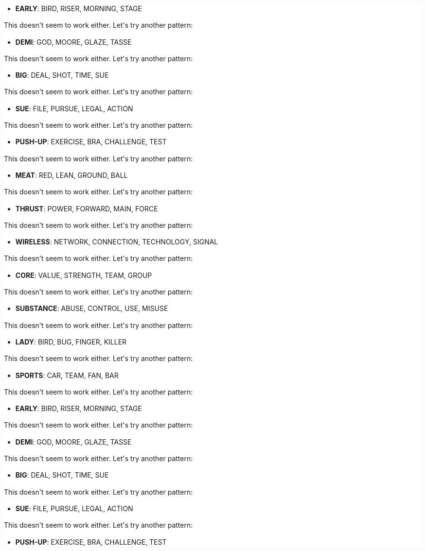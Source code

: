 - **EARLY**: BIRD, RISER, MORNING, STAGE

This doesn't seem to work either. Let's try another pattern:

- **DEMI**: GOD, MOORE, GLAZE, TASSE

This doesn't seem to work either. Let's try another pattern:

- **BIG**: DEAL, SHOT, TIME, SUE

This doesn't seem to work either. Let's try another pattern:

- **SUE**: FILE, PURSUE, LEGAL, ACTION

This doesn't seem to work either. Let's try another pattern:

- **PUSH-UP**: EXERCISE, BRA, CHALLENGE, TEST

This doesn't seem to work either. Let's try another pattern:

- **MEAT**: RED, LEAN, GROUND, BALL

This doesn't seem to work either. Let's try another pattern:

- **THRUST**: POWER, FORWARD, MAIN, FORCE

This doesn't seem to work either. Let's try another pattern:

- **WIRELESS**: NETWORK, CONNECTION, TECHNOLOGY, SIGNAL

This doesn't seem to work either. Let's try another pattern:

- **CORE**: VALUE, STRENGTH, TEAM, GROUP

This doesn't seem to work either. Let's try another pattern:

- **SUBSTANCE**: ABUSE, CONTROL, USE, MISUSE

This doesn't seem to work either. Let's try another pattern:

- **LADY**: BIRD, BUG, FINGER, KILLER

This doesn't seem to work either. Let's try another pattern:

- **SPORTS**: CAR, TEAM, FAN, BAR

This doesn't seem to work either. Let's try another pattern:

- **EARLY**: BIRD, RISER, MORNING, STAGE

This doesn't seem to work either. Let's try another pattern:

- **DEMI**: GOD, MOORE, GLAZE, TASSE

This doesn't seem to work either. Let's try another pattern:

- **BIG**: DEAL, SHOT, TIME, SUE

This doesn't seem to work either. Let's try another pattern:

- **SUE**: FILE, PURSUE, LEGAL, ACTION

This doesn't seem to work either. Let's try another pattern:

- **PUSH-UP**: EXERCISE, BRA, CHALLENGE, TEST
